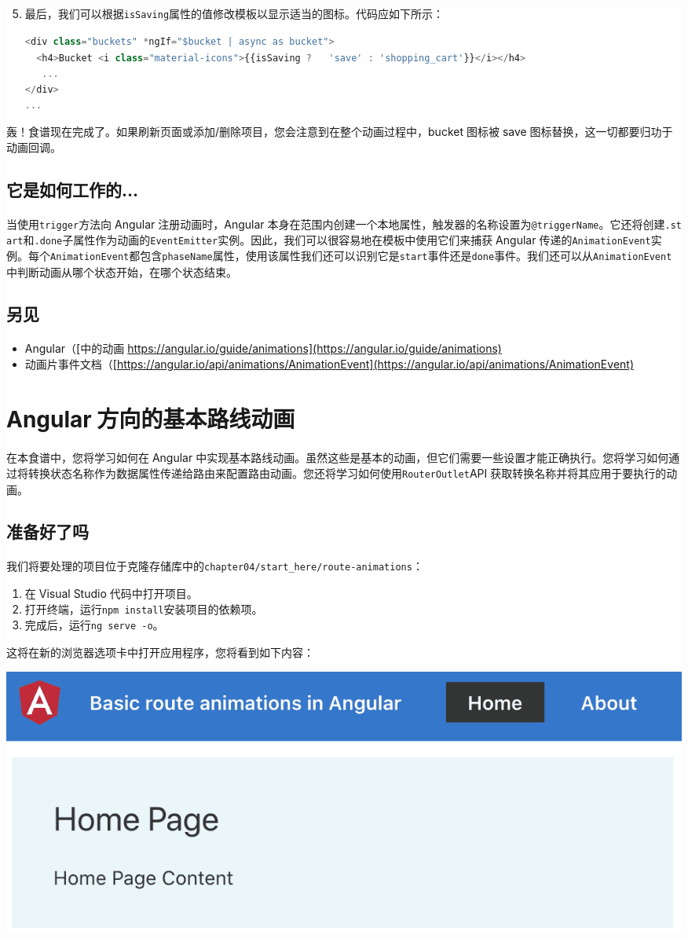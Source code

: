 5.  最后，我们可以根据`isSaving`属性的值修改模板以显示适当的图标。代码应如下所示：

    ```ts
    <div class="buckets" *ngIf="$bucket | async as bucket">
      <h4>Bucket <i class="material-icons">{{isSaving ?   'save' : 'shopping_cart'}}</i></h4>
       ...
    </div>
    ...
    ```

轰！食谱现在完成了。如果刷新页面或添加/删除项目，您会注意到在整个动画过程中，bucket 图标被 save 图标替换，这一切都要归功于动画回调。

## 它是如何工作的…

当使用`trigger`方法向 Angular 注册动画时，Angular 本身在范围内创建一个本地属性，触发器的名称设置为`@triggerName`。它还将创建`.start`和`.done`子属性作为动画的`EventEmitter`实例。因此，我们可以很容易地在模板中使用它们来捕获 Angular 传递的`AnimationEvent`实例。每个`AnimationEvent`都包含`phaseName`属性，使用该属性我们还可以识别它是`start`事件还是`done`事件。我们还可以从`AnimationEvent`中判断动画从哪个状态开始，在哪个状态结束。

## 另见

*   Angular（[中的动画 https://angular.io/guide/animations](https://angular.io/guide/animations)
*   动画片事件文档（[https://angular.io/api/animations/AnimationEvent](https://angular.io/api/animations/AnimationEvent)

# Angular 方向的基本路线动画

在本食谱中，您将学习如何在 Angular 中实现基本路线动画。虽然这些是基本的动画，但它们需要一些设置才能正确执行。您将学习如何通过将转换状态名称作为数据属性传递给路由来配置路由动画。您还将学习如何使用`RouterOutlet`API 获取转换名称并将其应用于要执行的动画。

## 准备好了吗

我们将要处理的项目位于克隆存储库中的`chapter04/start_here/route-animations`：

1.  在 Visual Studio 代码中打开项目。
2.  打开终端，运行`npm install`安装项目的依赖项。
3.  完成后，运行`ng serve -o`。

这将在新的浏览器选项卡中打开应用程序，您将看到如下内容：

![Figure 4.8 – route-animations app running on http://localhost:4200 ](img/Figure_4.08_B15150.jpg)
